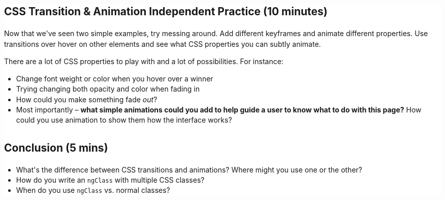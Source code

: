 ## CSS Transition & Animation Independent Practice (10 minutes)

Now that we've seen two simple examples, try messing around. Add different keyframes and animate different properties. Use transitions over hover on other elements and see what CSS properties you can subtly animate.

There are a lot of CSS properties to play with and a lot of possibilities.  For instance:

- Change font weight or color when you hover over a winner
- Trying changing both opacity and color when fading in
- How could you make something fade _out_?
- Most importantly – **what simple animations could you add to help guide a user to know what to do with this page?** How could you use animation to show them how the interface works?

## Conclusion (5 mins)
- What's the difference between CSS transitions and animations? Where might you use one or the other?
- How do you write an `ngClass` with multiple CSS classes?
- When do you use `ngClass` vs. normal classes?
